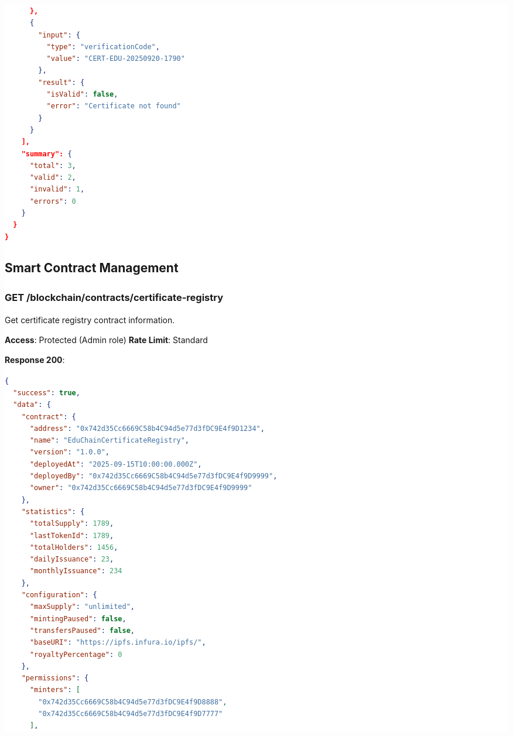 ```json
      },
      {
        "input": {
          "type": "verificationCode",
          "value": "CERT-EDU-20250920-1790"
        },
        "result": {
          "isValid": false,
          "error": "Certificate not found"
        }
      }
    ],
    "summary": {
      "total": 3,
      "valid": 2,
      "invalid": 1,
      "errors": 0
    }
  }
}
```

## Smart Contract Management

### GET /blockchain/contracts/certificate-registry

Get certificate registry contract information.

**Access**: Protected (Admin role)
**Rate Limit**: Standard

**Response 200**:

```json
{
  "success": true,
  "data": {
    "contract": {
      "address": "0x742d35Cc6669C58b4C94d5e77d3fDC9E4f9D1234",
      "name": "EduChainCertificateRegistry",
      "version": "1.0.0",
      "deployedAt": "2025-09-15T10:00:00.000Z",
      "deployedBy": "0x742d35Cc6669C58b4C94d5e77d3fDC9E4f9D9999",
      "owner": "0x742d35Cc6669C58b4C94d5e77d3fDC9E4f9D9999"
    },
    "statistics": {
      "totalSupply": 1789,
      "lastTokenId": 1789,
      "totalHolders": 1456,
      "dailyIssuance": 23,
      "monthlyIssuance": 234
    },
    "configuration": {
      "maxSupply": "unlimited",
      "mintingPaused": false,
      "transfersPaused": false,
      "baseURI": "https://ipfs.infura.io/ipfs/",
      "royaltyPercentage": 0
    },
    "permissions": {
      "minters": [
        "0x742d35Cc6669C58b4C94d5e77d3fDC9E4f9D8888",
        "0x742d35Cc6669C58b4C94d5e77d3fDC9E4f9D7777"
      ],
```